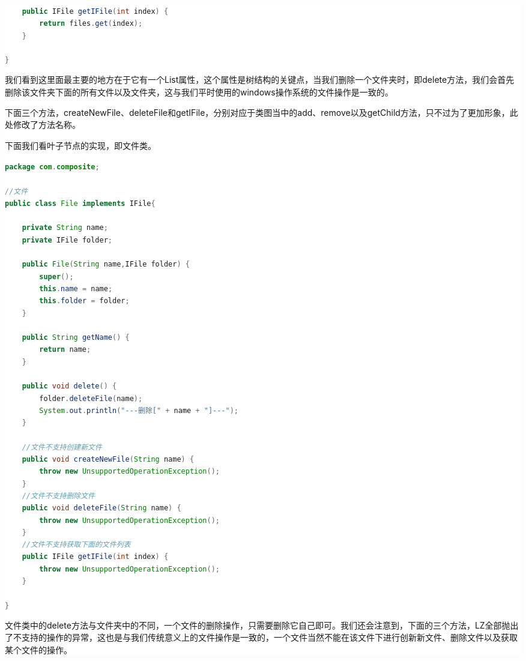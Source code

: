 ```Java
    public IFile getIFile(int index) {
        return files.get(index);
    }

}
```
我们看到这里面最主要的地方在于它有一个List<IFile>属性，这个属性是树结构的关键点，当我们删除一个文件夹时，即delete方法，我们会首先删除该文件夹下面的所有文件以及文件夹，这与我们平时使用的windows操作系统的文件操作是一致的。

下面三个方法，createNewFile、deleteFile和getIFile，分别对应于类图当中的add、remove以及getChild方法，只不过为了更加形象，此处修改了方法名称。

下面我们看叶子节点的实现，即文件类。
```Java
package com.composite;

//文件
public class File implements IFile{
    
    private String name;
    private IFile folder;
    
    public File(String name,IFile folder) {
        super();
        this.name = name;
        this.folder = folder;
    }
    
    public String getName() {
        return name;
    }

    public void delete() {
        folder.deleteFile(name);
        System.out.println("---删除[" + name + "]---");
    }

    //文件不支持创建新文件
    public void createNewFile(String name) {
        throw new UnsupportedOperationException();
    }
    //文件不支持删除文件
    public void deleteFile(String name) {
        throw new UnsupportedOperationException();
    }
    //文件不支持获取下面的文件列表
    public IFile getIFile(int index) {
        throw new UnsupportedOperationException();
    }

}
```
文件类中的delete方法与文件夹中的不同，一个文件的删除操作，只需要删除它自己即可。我们还会注意到，下面的三个方法，LZ全部抛出了不支持的操作的异常，这也是与我们传统意义上的文件操作是一致的，一个文件当然不能在该文件下进行创新新文件、删除文件以及获取某个文件的操作。
